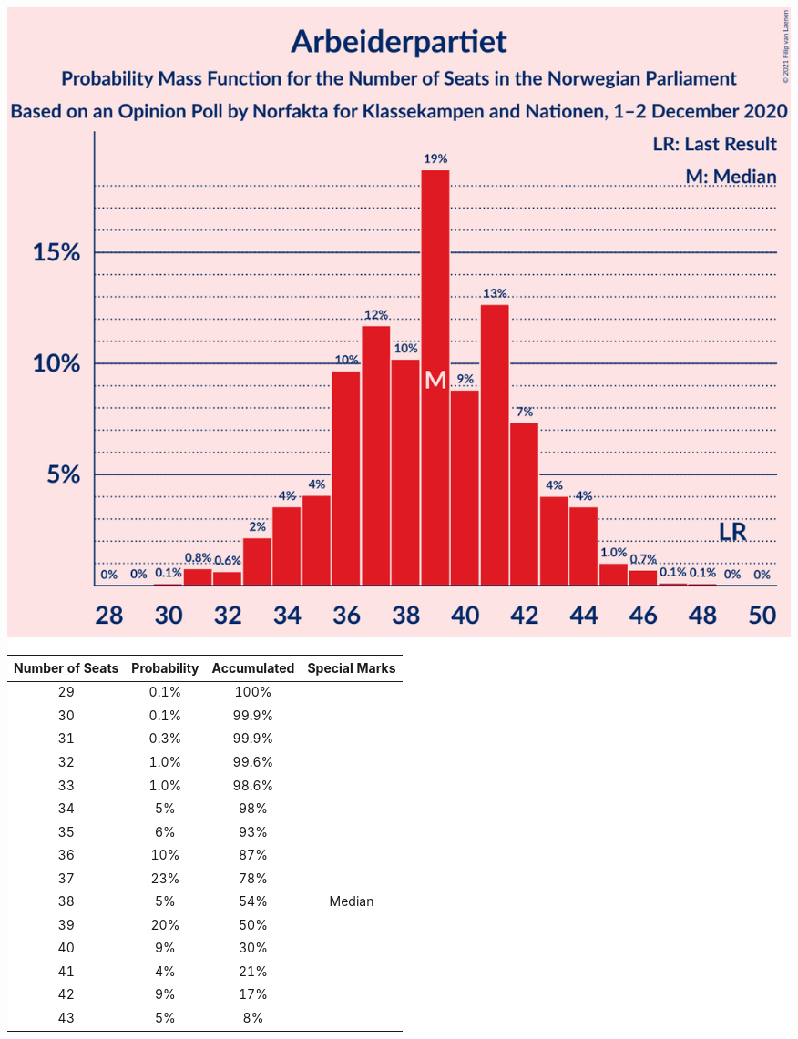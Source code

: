 ![Graph with seats probability mass function not yet produced](2020-12-02-Norfakta-seats-pmf-arbeiderpartiet.png "Seats Probability Mass Function")

| Number of Seats | Probability | Accumulated | Special Marks |
|:---------------:|:-----------:|:-----------:|:-------------:|
| 29 | 0.1% | 100% |  |
| 30 | 0.1% | 99.9% |  |
| 31 | 0.3% | 99.9% |  |
| 32 | 1.0% | 99.6% |  |
| 33 | 1.0% | 98.6% |  |
| 34 | 5% | 98% |  |
| 35 | 6% | 93% |  |
| 36 | 10% | 87% |  |
| 37 | 23% | 78% |  |
| 38 | 5% | 54% | Median |
| 39 | 20% | 50% |  |
| 40 | 9% | 30% |  |
| 41 | 4% | 21% |  |
| 42 | 9% | 17% |  |
| 43 | 5% | 8% |  |